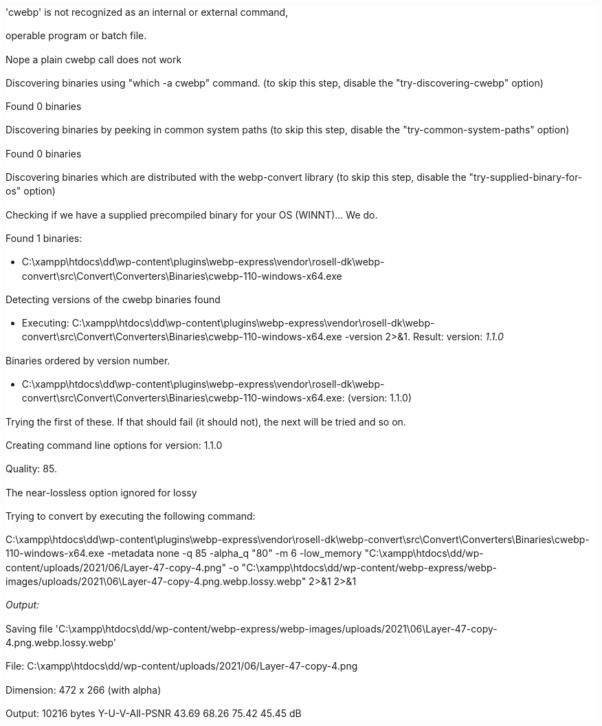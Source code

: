 'cwebp' is not recognized as an internal or external command,

operable program or batch file.


Nope a plain cwebp call does not work

Discovering binaries using "which -a cwebp" command. (to skip this step, disable the "try-discovering-cwebp" option)

Found 0 binaries

Discovering binaries by peeking in common system paths (to skip this step, disable the "try-common-system-paths" option)

Found 0 binaries

Discovering binaries which are distributed with the webp-convert library (to skip this step, disable the "try-supplied-binary-for-os" option)

Checking if we have a supplied precompiled binary for your OS (WINNT)... We do.

Found 1 binaries: 

- C:\xampp\htdocs\dd\wp-content\plugins\webp-express\vendor\rosell-dk\webp-convert\src\Convert\Converters\Binaries\cwebp-110-windows-x64.exe

Detecting versions of the cwebp binaries found

- Executing: C:\xampp\htdocs\dd\wp-content\plugins\webp-express\vendor\rosell-dk\webp-convert\src\Convert\Converters\Binaries\cwebp-110-windows-x64.exe -version 2>&1. Result: version: *1.1.0*

Binaries ordered by version number.

- C:\xampp\htdocs\dd\wp-content\plugins\webp-express\vendor\rosell-dk\webp-convert\src\Convert\Converters\Binaries\cwebp-110-windows-x64.exe: (version: 1.1.0)

Trying the first of these. If that should fail (it should not), the next will be tried and so on.

Creating command line options for version: 1.1.0

Quality: 85. 

The near-lossless option ignored for lossy

Trying to convert by executing the following command:

C:\xampp\htdocs\dd\wp-content\plugins\webp-express\vendor\rosell-dk\webp-convert\src\Convert\Converters\Binaries\cwebp-110-windows-x64.exe -metadata none -q 85 -alpha_q "80" -m 6 -low_memory "C:\xampp\htdocs\dd/wp-content/uploads/2021/06/Layer-47-copy-4.png" -o "C:\xampp\htdocs\dd/wp-content/webp-express/webp-images/uploads/2021\06\Layer-47-copy-4.png.webp.lossy.webp" 2>&1 2>&1


*Output:* 

Saving file 'C:\xampp\htdocs\dd/wp-content/webp-express/webp-images/uploads/2021\06\Layer-47-copy-4.png.webp.lossy.webp'

File:      C:\xampp\htdocs\dd/wp-content/uploads/2021/06/Layer-47-copy-4.png

Dimension: 472 x 266 (with alpha)

Output:    10216 bytes Y-U-V-All-PSNR 43.69 68.26 75.42   45.45 dB
